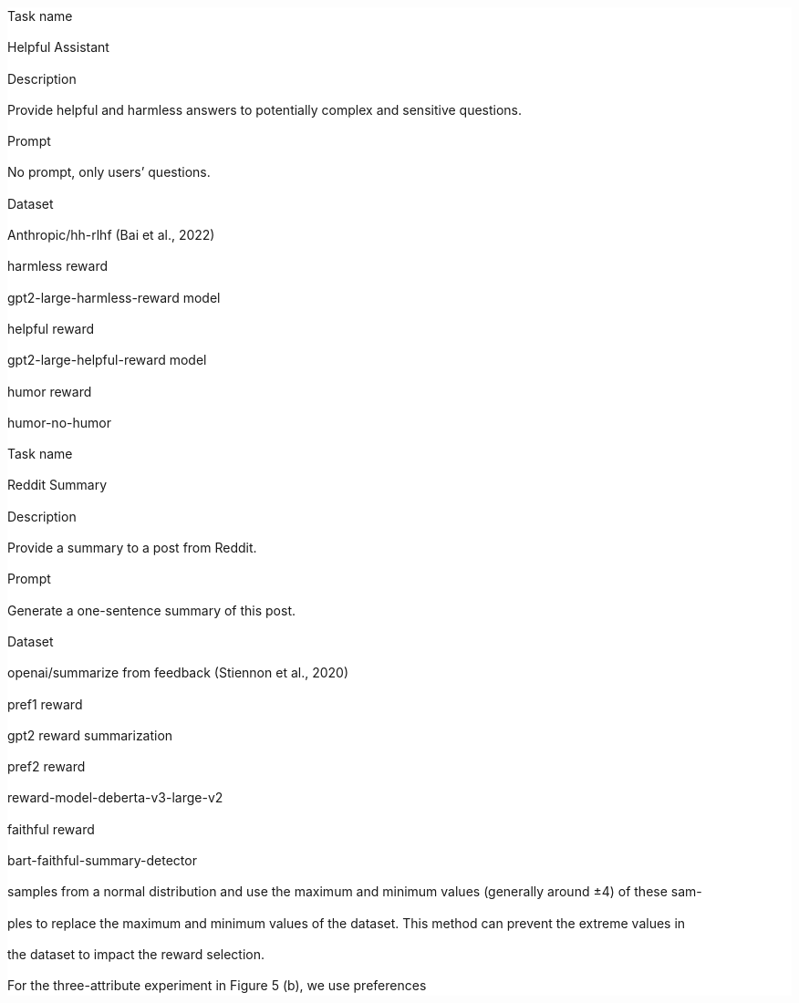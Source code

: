 Task name

Helpful Assistant

Description

Provide helpful and harmless answers to potentially complex and sensitive questions.

Prompt

No prompt, only users’ questions.

Dataset

Anthropic/hh-rlhf (Bai et al., 2022)

harmless reward

gpt2-large-harmless-reward model

helpful reward

gpt2-large-helpful-reward model

humor reward

humor-no-humor

Task name

Reddit Summary

Description

Provide a summary to a post from Reddit.

Prompt

Generate a one-sentence summary of this post.

Dataset

openai/summarize from feedback (Stiennon et al., 2020)

pref1 reward

gpt2 reward summarization

pref2 reward

reward-model-deberta-v3-large-v2

faithful reward

bart-faithful-summary-detector

samples from a normal distribution and use the maximum and minimum values (generally around ±4) of these sam-

ples to replace the maximum and minimum values of the dataset. This method can prevent the extreme values in

the dataset to impact the reward selection.

For the three-attribute experiment in Figure 5 (b), we use preferences
